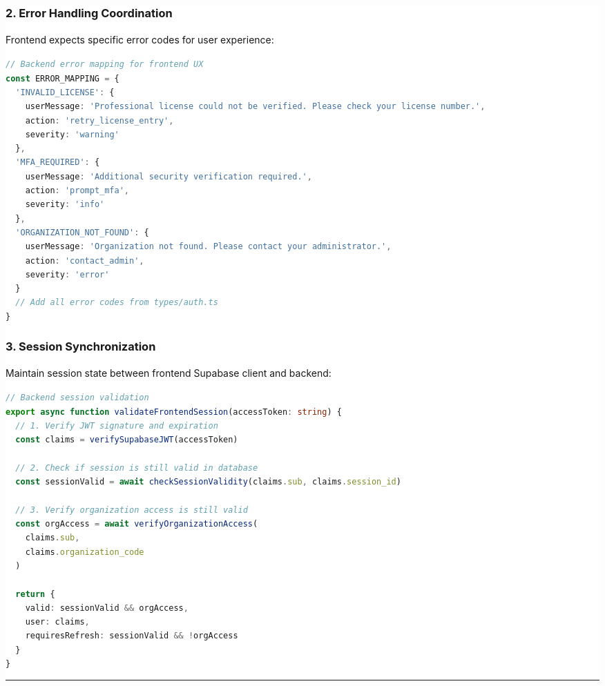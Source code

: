 ```typescript
```

### 2. Error Handling Coordination

Frontend expects specific error codes for user experience:

```typescript
// Backend error mapping for frontend UX
const ERROR_MAPPING = {
  'INVALID_LICENSE': {
    userMessage: 'Professional license could not be verified. Please check your license number.',
    action: 'retry_license_entry',
    severity: 'warning'
  },
  'MFA_REQUIRED': {
    userMessage: 'Additional security verification required.',
    action: 'prompt_mfa',
    severity: 'info'
  },
  'ORGANIZATION_NOT_FOUND': {
    userMessage: 'Organization not found. Please contact your administrator.',
    action: 'contact_admin',
    severity: 'error'
  }
  // Add all error codes from types/auth.ts
}
```

### 3. Session Synchronization

Maintain session state between frontend Supabase client and backend:

```typescript
// Backend session validation
export async function validateFrontendSession(accessToken: string) {
  // 1. Verify JWT signature and expiration
  const claims = verifySupabaseJWT(accessToken)
  
  // 2. Check if session is still valid in database
  const sessionValid = await checkSessionValidity(claims.sub, claims.session_id)
  
  // 3. Verify organization access is still valid
  const orgAccess = await verifyOrganizationAccess(
    claims.sub, 
    claims.organization_code
  )
  
  return {
    valid: sessionValid && orgAccess,
    user: claims,
    requiresRefresh: sessionValid && !orgAccess
  }
}
```

---